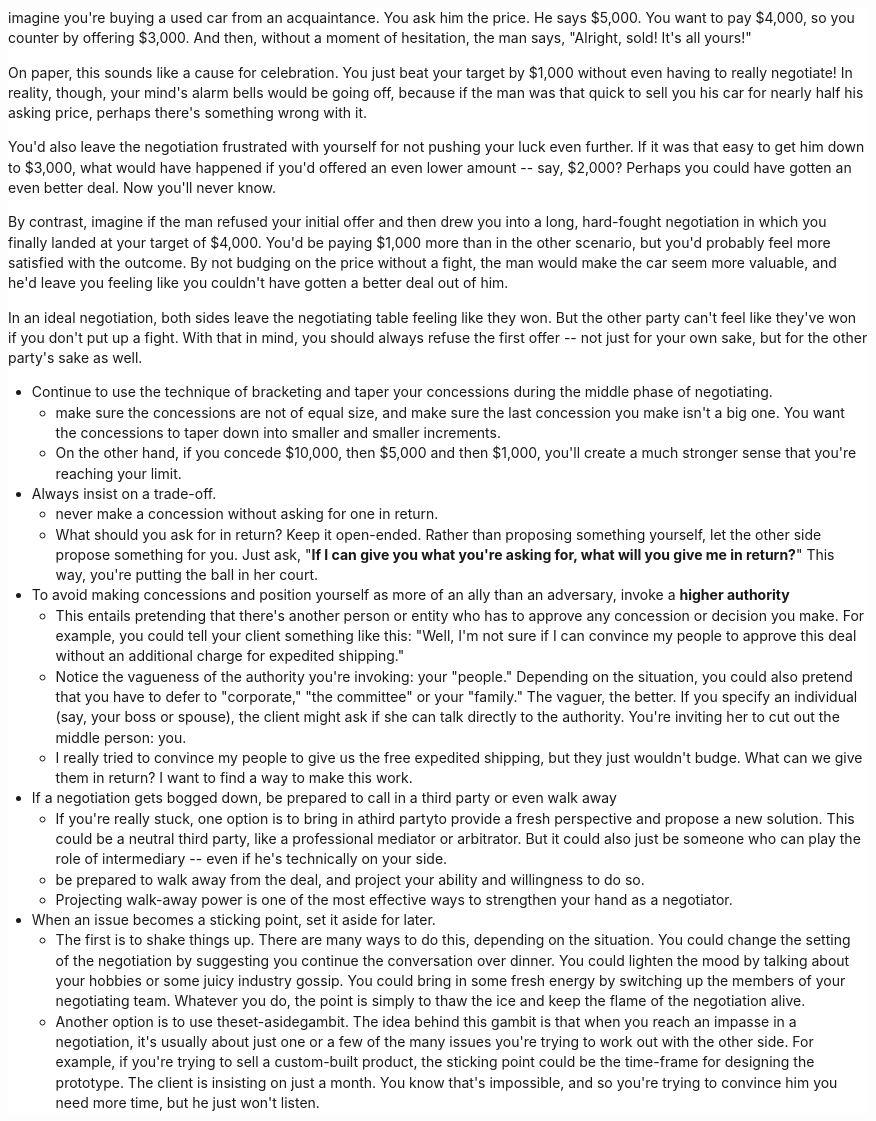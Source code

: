 imagine you're buying a used car from an acquaintance. You ask him the price. He says $5,000. You want to pay $4,000, so you counter by offering $3,000. And then, without a moment of hesitation, the man says, "Alright, sold! It's all yours!"

On paper, this sounds like a cause for celebration. You just beat your target by $1,000 without even having to really negotiate! In reality, though, your mind's alarm bells would be going off, because if the man was that quick to sell you his car for nearly half his asking price, perhaps there's something wrong with it.

You'd also leave the negotiation frustrated with yourself for not pushing your luck even further. If it was that easy to get him down to $3,000, what would have happened if you'd offered an even lower amount -- say, $2,000? Perhaps you could have gotten an even better deal. Now you'll never know.

By contrast, imagine if the man refused your initial offer and then drew you into a long, hard-fought negotiation in which you finally landed at your target of $4,000. You'd be paying $1,000 more than in the other scenario, but you'd probably feel more satisfied with the outcome. By not budging on the price without a fight, the man would make the car seem more valuable, and he'd leave you feeling like you couldn't have gotten a better deal out of him.

In an ideal negotiation, both sides leave the negotiating table feeling like they won. But the other party can't feel like they've won if you don't put up a fight. With that in mind, you should always refuse the first offer -- not just for your own sake, but for the other party's sake as well.

- Continue to use the technique of bracketing and taper your concessions during the middle phase of negotiating.
    - make sure the concessions are not of equal size, and make sure the last concession you make isn't a big one. You want the concessions to taper down into smaller and smaller increments.
    - On the other hand, if you concede $10,000, then $5,000 and then $1,000, you'll create a much stronger sense that you're reaching your limit.
- Always insist on a trade-off.
    - never make a concession without asking for one in return.
    - What should you ask for in return? Keep it open-ended. Rather than proposing something yourself, let the other side propose something for you. Just ask, "**If I can give you what you're asking for, what will you give me in return?**" This way, you're putting the ball in her court.
- To avoid making concessions and position yourself as more of an ally than an adversary, invoke a **higher authority**
    - This entails pretending that there's another person or entity who has to approve any concession or decision you make. For example, you could tell your client something like this: "Well, I'm not sure if I can convince my people to approve this deal without an additional charge for expedited shipping."
    - Notice the vagueness of the authority you're invoking: your "people." Depending on the situation, you could also pretend that you have to defer to "corporate," "the committee" or your "family." The vaguer, the better. If you specify an individual (say, your boss or spouse), the client might ask if she can talk directly to the authority. You're inviting her to cut out the middle person: you.
    - I really tried to convince my people to give us the free expedited shipping, but they just wouldn't budge. What can we give them in return? I want to find a way to make this work.
- If a negotiation gets bogged down, be prepared to call in a third party or even walk away
    - If you're really stuck, one option is to bring in athird partyto provide a fresh perspective and propose a new solution. This could be a neutral third party, like a professional mediator or arbitrator. But it could also just be someone who can play the role of intermediary -- even if he's technically on your side.
    - be prepared to walk away from the deal, and project your ability and willingness to do so.
    - Projecting walk-away power is one of the most effective ways to strengthen your hand as a negotiator.
- When an issue becomes a sticking point, set it aside for later.
    - The first is to shake things up. There are many ways to do this, depending on the situation. You could change the setting of the negotiation by suggesting you continue the conversation over dinner. You could lighten the mood by talking about your hobbies or some juicy industry gossip. You could bring in some fresh energy by switching up the members of your negotiating team. Whatever you do, the point is simply to thaw the ice and keep the flame of the negotiation alive.
    - Another option is to use theset-asidegambit. The idea behind this gambit is that when you reach an impasse in a negotiation, it's usually about just one or a few of the many issues you're trying to work out with the other side. For example, if you're trying to sell a custom-built product, the sticking point could be the time-frame for designing the prototype. The client is insisting on just a month. You know that's impossible, and so you're trying to convince him you need more time, but he just won't listen.